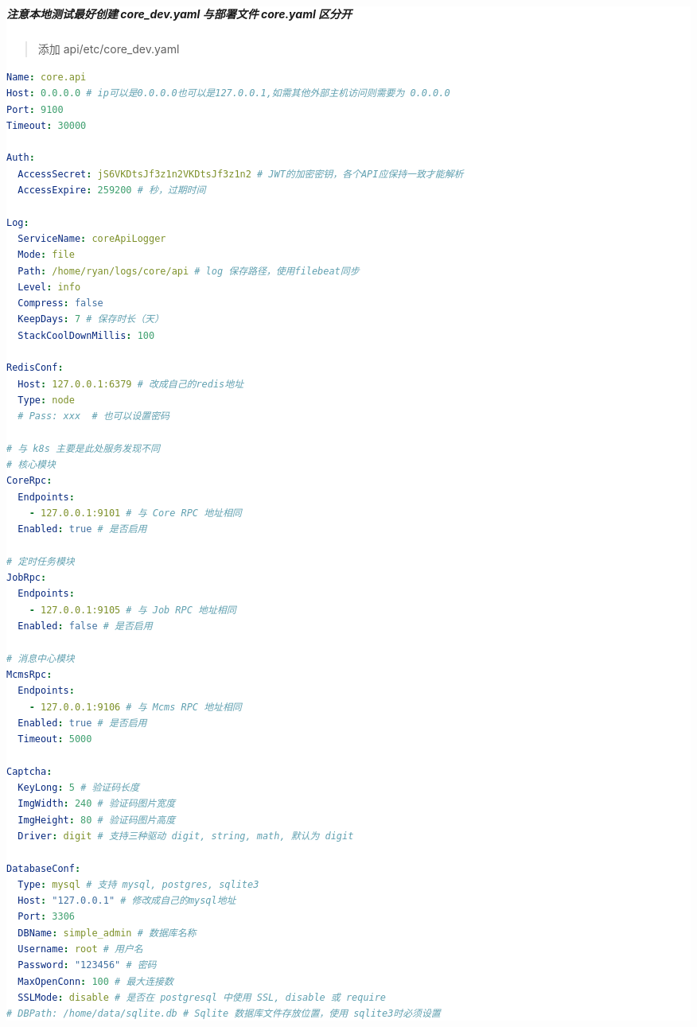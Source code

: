 ##### 注意本地测试最好创建 core_dev.yaml 与部署文件 core.yaml 区分开

> 添加 api/etc/core_dev.yaml

```yaml
Name: core.api
Host: 0.0.0.0 # ip可以是0.0.0.0也可以是127.0.0.1,如需其他外部主机访问则需要为 0.0.0.0
Port: 9100
Timeout: 30000

Auth:
  AccessSecret: jS6VKDtsJf3z1n2VKDtsJf3z1n2 # JWT的加密密钥，各个API应保持一致才能解析
  AccessExpire: 259200 # 秒，过期时间

Log:
  ServiceName: coreApiLogger
  Mode: file
  Path: /home/ryan/logs/core/api # log 保存路径，使用filebeat同步
  Level: info
  Compress: false
  KeepDays: 7 # 保存时长（天）
  StackCoolDownMillis: 100

RedisConf:
  Host: 127.0.0.1:6379 # 改成自己的redis地址
  Type: node
  # Pass: xxx  # 也可以设置密码

# 与 k8s 主要是此处服务发现不同
# 核心模块
CoreRpc:
  Endpoints:
    - 127.0.0.1:9101 # 与 Core RPC 地址相同
  Enabled: true # 是否启用

# 定时任务模块
JobRpc:
  Endpoints:
    - 127.0.0.1:9105 # 与 Job RPC 地址相同
  Enabled: false # 是否启用

# 消息中心模块
McmsRpc:
  Endpoints:
    - 127.0.0.1:9106 # 与 Mcms RPC 地址相同
  Enabled: true # 是否启用
  Timeout: 5000

Captcha:
  KeyLong: 5 # 验证码长度
  ImgWidth: 240 # 验证码图片宽度
  ImgHeight: 80 # 验证码图片高度
  Driver: digit # 支持三种驱动 digit, string, math, 默认为 digit

DatabaseConf:
  Type: mysql # 支持 mysql, postgres, sqlite3
  Host: "127.0.0.1" # 修改成自己的mysql地址
  Port: 3306
  DBName: simple_admin # 数据库名称
  Username: root # 用户名
  Password: "123456" # 密码
  MaxOpenConn: 100 # 最大连接数
  SSLMode: disable # 是否在 postgresql 中使用 SSL, disable 或 require
# DBPath: /home/data/sqlite.db # Sqlite 数据库文件存放位置，使用 sqlite3时必须设置
```